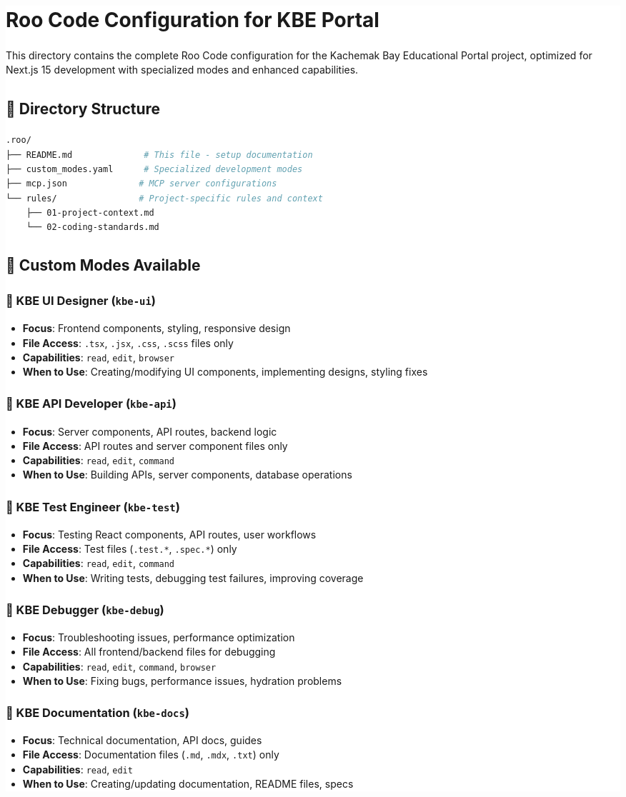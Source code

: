 # Roo Code Configuration for KBE Portal

This directory contains the complete Roo Code configuration for the Kachemak Bay Educational Portal project, optimized for Next.js 15 development with specialized modes and enhanced capabilities.

## 📁 Directory Structure

```bash
.roo/
├── README.md              # This file - setup documentation
├── custom_modes.yaml      # Specialized development modes
├── mcp.json              # MCP server configurations
└── rules/                # Project-specific rules and context
    ├── 01-project-context.md
    └── 02-coding-standards.md
```

## 🎯 Custom Modes Available

### 🎨 KBE UI Designer (`kbe-ui`)

- **Focus**: Frontend components, styling, responsive design
- **File Access**: `.tsx`, `.jsx`, `.css`, `.scss` files only
- **Capabilities**: `read`, `edit`, `browser`
- **When to Use**: Creating/modifying UI components, implementing designs, styling fixes

### 🔌 KBE API Developer (`kbe-api`)

- **Focus**: Server components, API routes, backend logic
- **File Access**: API routes and server component files only
- **Capabilities**: `read`, `edit`, `command`
- **When to Use**: Building APIs, server components, database operations

### 🧪 KBE Test Engineer (`kbe-test`)

- **Focus**: Testing React components, API routes, user workflows
- **File Access**: Test files (`.test.*`, `.spec.*`) only
- **Capabilities**: `read`, `edit`, `command`
- **When to Use**: Writing tests, debugging test failures, improving coverage

### 🐛 KBE Debugger (`kbe-debug`)

- **Focus**: Troubleshooting issues, performance optimization
- **File Access**: All frontend/backend files for debugging
- **Capabilities**: `read`, `edit`, `command`, `browser`
- **When to Use**: Fixing bugs, performance issues, hydration problems

### 📝 KBE Documentation (`kbe-docs`)

- **Focus**: Technical documentation, API docs, guides
- **File Access**: Documentation files (`.md`, `.mdx`, `.txt`) only
- **Capabilities**: `read`, `edit`
- **When to Use**: Creating/updating documentation, README files, specs
